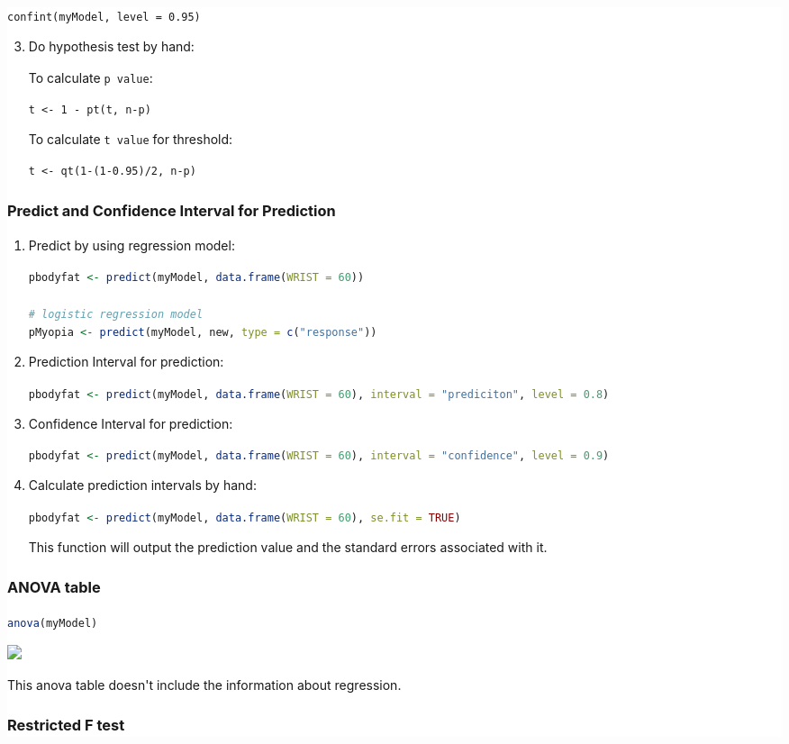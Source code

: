    ```
   confint(myModel, level = 0.95)
   ```

3. Do hypothesis test by hand:

   To calculate `p value`:

   ```
   t <- 1 - pt(t, n-p)
   ```

   To calculate `t value` for threshold:

   ```
   t <- qt(1-(1-0.95)/2, n-p)
   ```

### Predict and Confidence Interval for Prediction

1. Predict by using regression model: 

   ```R
   pbodyfat <- predict(myModel, data.frame(WRIST = 60))
   
   # logistic regression model
   pMyopia <- predict(myModel, new, type = c("response"))
   ```

2. Prediction Interval for prediction:

   ```R
   pbodyfat <- predict(myModel, data.frame(WRIST = 60), interval = "prediciton", level = 0.8)
   ```

3. Confidence Interval for prediction:

   ```R
   pbodyfat <- predict(myModel, data.frame(WRIST = 60), interval = "confidence", level = 0.9)
   ```

4. Calculate prediction intervals by hand:

   ```R
   pbodyfat <- predict(myModel, data.frame(WRIST = 60), se.fit = TRUE)
   ```

   This function will output the prediction value and the standard errors associated with it.

### ANOVA table

```R
anova(myModel)
```

![](/Users/crystal/temp/.gitbook/assets/image%20%2813%29.png)

This anova table doesn't include the information about regression.

### Restricted F test
